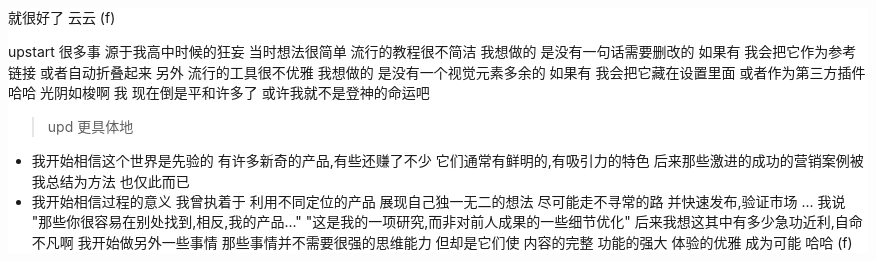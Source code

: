 就很好了
云云
(f)

upstart
很多事
源于我高中时候的狂妄
当时想法很简单
流行的教程很不简洁
我想做的
是没有一句话需要删改的
如果有
我会把它作为参考链接
或者自动折叠起来
另外
流行的工具很不优雅
我想做的
是没有一个视觉元素多余的
如果有
我会把它藏在设置里面
或者作为第三方插件
哈哈
光阴如梭啊
我
现在倒是平和许多了
或许我就不是登神的命运吧
> upd
更具体地
- 我开始相信这个世界是先验的
有许多新奇的产品,有些还赚了不少
它们通常有鲜明的,有吸引力的特色
后来那些激进的成功的营销案例被我总结为方法
也仅此而已
- 我开始相信过程的意义
我曾执着于
利用不同定位的产品
展现自己独一无二的想法
尽可能走不寻常的路
并快速发布,验证市场
...
我说
"那些你很容易在别处找到,相反,我的产品..."
"这是我的一项研究,而非对前人成果的一些细节优化"
后来我想这其中有多少急功近利,自命不凡啊
我开始做另外一些事情
那些事情并不需要很强的思维能力
但却是它们使
内容的完整
功能的强大
体验的优雅
成为可能
哈哈
(f)
